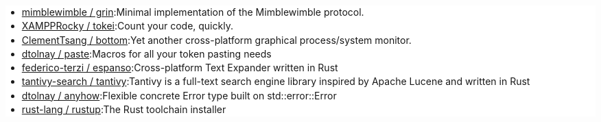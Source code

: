 * [mimblewimble / grin](https://github.com/mimblewimble/grin):Minimal implementation of the Mimblewimble protocol.
* [XAMPPRocky / tokei](https://github.com/XAMPPRocky/tokei):Count your code, quickly.
* [ClementTsang / bottom](https://github.com/ClementTsang/bottom):Yet another cross-platform graphical process/system monitor.
* [dtolnay / paste](https://github.com/dtolnay/paste):Macros for all your token pasting needs
* [federico-terzi / espanso](https://github.com/federico-terzi/espanso):Cross-platform Text Expander written in Rust
* [tantivy-search / tantivy](https://github.com/tantivy-search/tantivy):Tantivy is a full-text search engine library inspired by Apache Lucene and written in Rust
* [dtolnay / anyhow](https://github.com/dtolnay/anyhow):Flexible concrete Error type built on std::error::Error
* [rust-lang / rustup](https://github.com/rust-lang/rustup):The Rust toolchain installer
